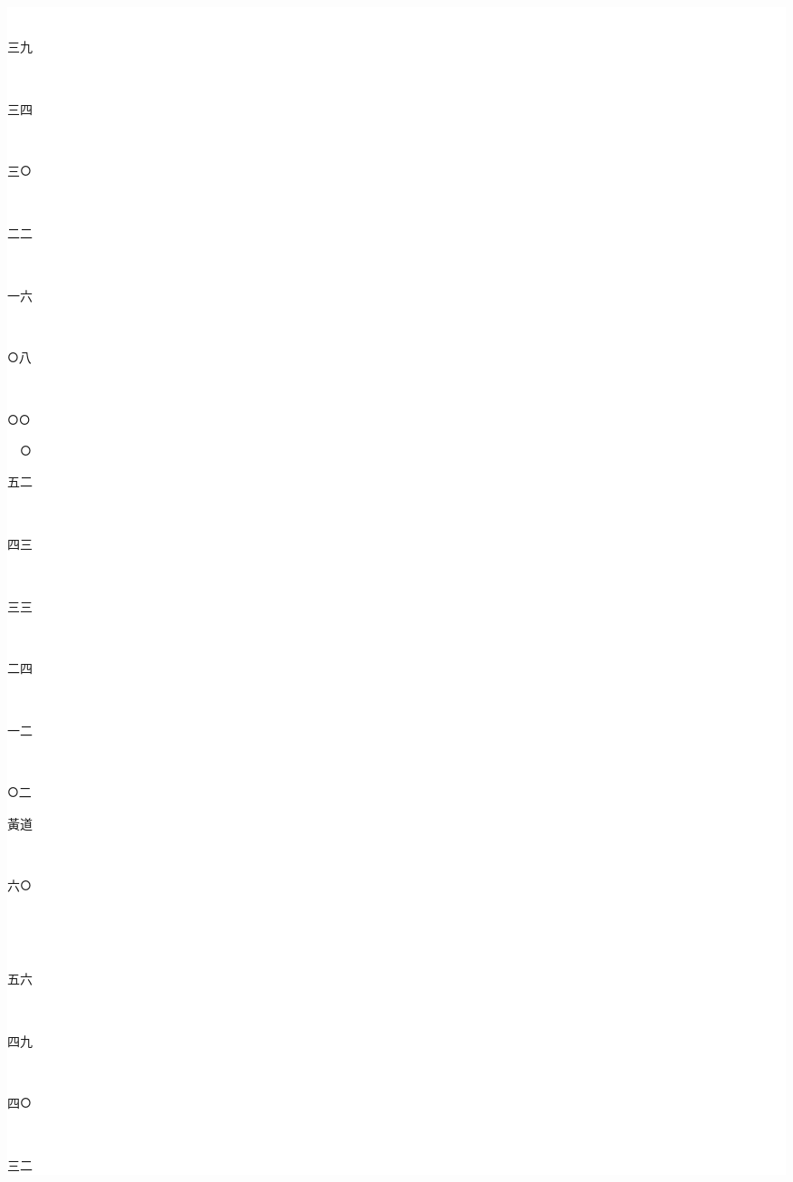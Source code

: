 　

三九

　

三四

　

三○

　

二二

　

一六

　

○八

　

○○

　○

五二

　

四三

　

三三

　

二四

　

一二

　

○二

黃道

　

六○

&nbsp;

　

五六

　

四九

　

四○

　

三二
